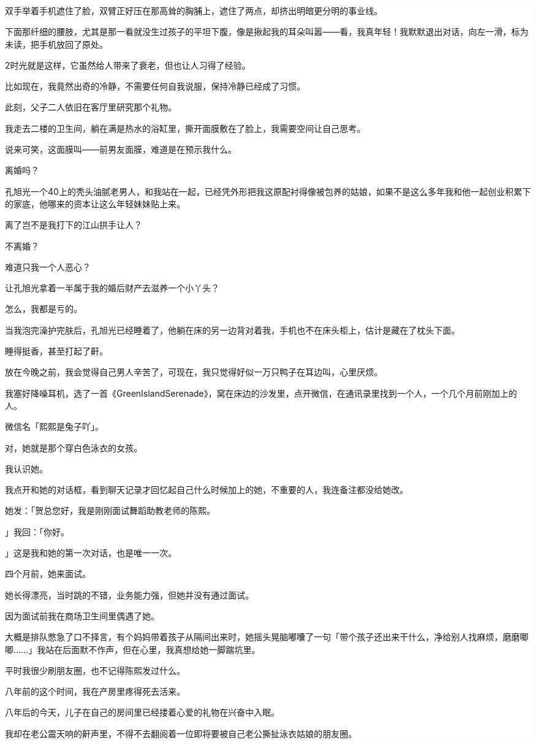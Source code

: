双手举着手机遮住了脸，双臂正好压在那高耸的胸脯上，遮住了两点，却挤出明暗更分明的事业线。

下面那纤细的腰肢，尤其是那一看就没生过孩子的平坦下腹，像是揪起我的耳朵叫嚣——看，我真年轻！我默默退出对话，向左一滑，标为未读，把手机放回了原处。

2时光就是这样，它虽然给人带来了衰老，但也让人习得了经验。

比如现在，我竟然出奇的冷静，不需要任何自我说服，保持冷静已经成了习惯。

此刻，父子二人依旧在客厅里研究那个礼物。

我走去二楼的卫生间，躺在满是热水的浴缸里，撕开面膜敷在了脸上，我需要空间让自己思考。

说来可笑，这面膜叫——前男友面膜，难道是在预示我什么。

离婚吗？

孔旭光一个40上的秃头油腻老男人，和我站在一起，已经凭外形把我这原配衬得像被包养的姑娘，如果不是这么多年我和他一起创业积累下的家底，他哪来的资本让这么年轻妹妹贴上来。

离了岂不是我打下的江山拱手让人？

不离婚？

难道只我一个人恶心？

让孔旭光拿着一半属于我的婚后财产去滋养一个小丫头？

怎么，我都是亏的。

当我泡完澡护完肤后，孔旭光已经睡着了，他躺在床的另一边背对着我，手机也不在床头柜上，估计是藏在了枕头下面。

睡得挺香，甚至打起了鼾。

放在今晚之前，我会觉得自己男人辛苦了，可现在，我只觉得好似一万只鸭子在耳边叫，心里厌烦。

我塞好降噪耳机，选了一首《GreenIslandSerenade》，窝在床边的沙发里，点开微信，在通讯录里找到一个人，一个几个月前刚加上的人。

微信名「熙熙是兔子吖」。

对，她就是那个穿白色泳衣的女孩。

我认识她。

我点开和她的对话框，看到聊天记录才回忆起自己什么时候加上的她，不重要的人，我连备注都没给她改。

她发：「贺总您好，我是刚刚面试舞蹈助教老师的陈熙。

」我回：「你好。

」这是我和她的第一次对话，也是唯一一次。

四个月前，她来面试。

她长得漂亮，当时跳的不错，业务能力强，但她并没有通过面试。

因为面试前我在商场卫生间里偶遇了她。

大概是排队憋急了口不择言，有个妈妈带着孩子从隔间出来时，她摇头晃脑嘟囔了一句「带个孩子还出来干什么，净给别人找麻烦，磨磨唧唧……」我站在后面默不作声，但在心里，我真想给她一脚踹坑里。

平时我很少刷朋友圈，也不记得陈熙发过什么。

八年前的这个时间，我在产房里疼得死去活来。

八年后的今天，儿子在自己的房间里已经搂着心爱的礼物在兴奋中入眠。

我却在老公震天响的鼾声里，不得不去翻阅着一位即将要被自己老公撕扯泳衣姑娘的朋友圈。
